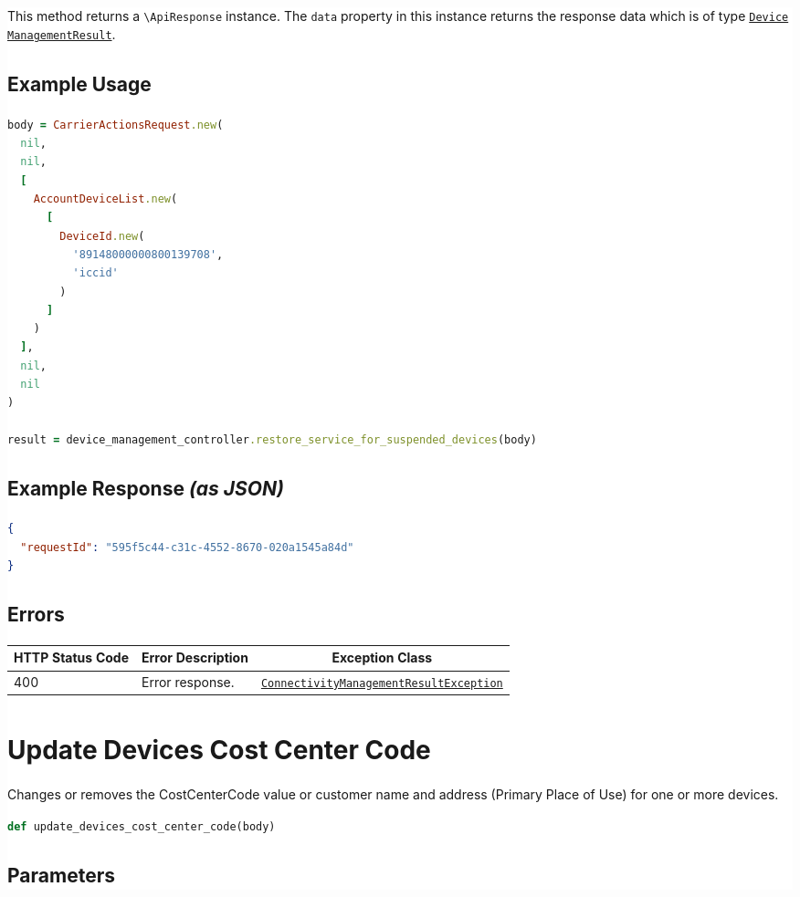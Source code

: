 This method returns a `\ApiResponse` instance. The `data` property in this instance returns the response data which is of type [`DeviceManagementResult`](../../doc/models/device-management-result.md).

## Example Usage

```ruby
body = CarrierActionsRequest.new(
  nil,
  nil,
  [
    AccountDeviceList.new(
      [
        DeviceId.new(
          '89148000000800139708',
          'iccid'
        )
      ]
    )
  ],
  nil,
  nil
)

result = device_management_controller.restore_service_for_suspended_devices(body)
```

## Example Response *(as JSON)*

```json
{
  "requestId": "595f5c44-c31c-4552-8670-020a1545a84d"
}
```

## Errors

| HTTP Status Code | Error Description | Exception Class |
|  --- | --- | --- |
| 400 | Error response. | [`ConnectivityManagementResultException`](../../doc/models/connectivity-management-result-exception.md) |


# Update Devices Cost Center Code

Changes or removes the CostCenterCode value or customer name and address (Primary Place of Use) for one or more devices.

```ruby
def update_devices_cost_center_code(body)
```

## Parameters

